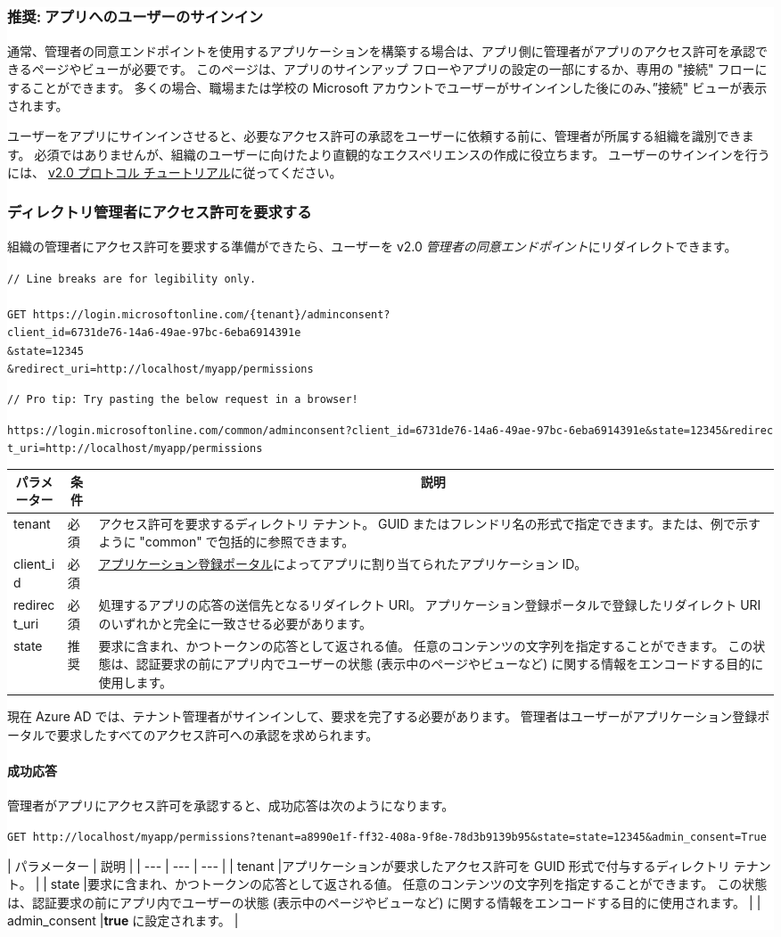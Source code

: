 ### <a name="recommended-sign-the-user-in-to-your-app"></a>推奨: アプリへのユーザーのサインイン
通常、管理者の同意エンドポイントを使用するアプリケーションを構築する場合は、アプリ側に管理者がアプリのアクセス許可を承認できるページやビューが必要です。 このページは、アプリのサインアップ フローやアプリの設定の一部にするか、専用の "接続" フローにすることができます。 多くの場合、職場または学校の Microsoft アカウントでユーザーがサインインした後にのみ、”接続" ビューが表示されます。

ユーザーをアプリにサインインさせると、必要なアクセス許可の承認をユーザーに依頼する前に、管理者が所属する組織を識別できます。 必須ではありませんが、組織のユーザーに向けたより直観的なエクスペリエンスの作成に役立ちます。 ユーザーのサインインを行うには、 [v2.0 プロトコル チュートリアル](active-directory-v2-protocols.md)に従ってください。

### <a name="request-the-permissions-from-a-directory-admin"></a>ディレクトリ管理者にアクセス許可を要求する
組織の管理者にアクセス許可を要求する準備ができたら、ユーザーを v2.0 *管理者の同意エンドポイント*にリダイレクトできます。

```
// Line breaks are for legibility only.

GET https://login.microsoftonline.com/{tenant}/adminconsent?
client_id=6731de76-14a6-49ae-97bc-6eba6914391e
&state=12345
&redirect_uri=http://localhost/myapp/permissions
```

```
// Pro tip: Try pasting the below request in a browser!
```

```
https://login.microsoftonline.com/common/adminconsent?client_id=6731de76-14a6-49ae-97bc-6eba6914391e&state=12345&redirect_uri=http://localhost/myapp/permissions
```

| パラメーター | 条件 | 説明 |
| --- | --- | --- |
| tenant |必須 |アクセス許可を要求するディレクトリ テナント。 GUID またはフレンドリ名の形式で指定できます。または、例で示すように "common" で包括的に参照できます。 |
| client_id |必須 |[アプリケーション登録ポータル](https://apps.dev.microsoft.com/?referrer=https://azure.microsoft.com/documentation/articles&deeplink=/appList)によってアプリに割り当てられたアプリケーション ID。 |
| redirect_uri |必須 |処理するアプリの応答の送信先となるリダイレクト URI。 アプリケーション登録ポータルで登録したリダイレクト URI のいずれかと完全に一致させる必要があります。 |
| state |推奨 |要求に含まれ、かつトークンの応答として返される値。 任意のコンテンツの文字列を指定することができます。 この状態は、認証要求の前にアプリ内でユーザーの状態 (表示中のページやビューなど) に関する情報をエンコードする目的に使用します。 |

現在 Azure AD では、テナント管理者がサインインして、要求を完了する必要があります。 管理者はユーザーがアプリケーション登録ポータルで要求したすべてのアクセス許可への承認を求められます。

#### <a name="successful-response"></a>成功応答
管理者がアプリにアクセス許可を承認すると、成功応答は次のようになります。

```
GET http://localhost/myapp/permissions?tenant=a8990e1f-ff32-408a-9f8e-78d3b9139b95&state=state=12345&admin_consent=True
```

| パラメーター | 説明 |
| --- | --- | --- |
| tenant |アプリケーションが要求したアクセス許可を GUID 形式で付与するディレクトリ テナント。 |
| state |要求に含まれ、かつトークンの応答として返される値。 任意のコンテンツの文字列を指定することができます。 この状態は、認証要求の前にアプリ内でユーザーの状態 (表示中のページやビューなど) に関する情報をエンコードする目的に使用されます。 |
| admin_consent |**true** に設定されます。 |
